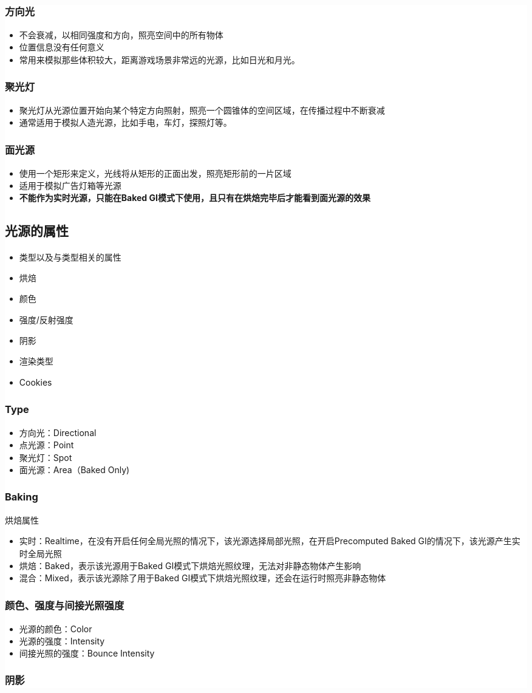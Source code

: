 
### 方向光

- 不会衰减，以相同强度和方向，照亮空间中的所有物体
- 位置信息没有任何意义
- 常用来模拟那些体积较大，距离游戏场景非常远的光源，比如日光和月光。

### 聚光灯

- 聚光灯从光源位置开始向某个特定方向照射，照亮一个圆锥体的空间区域，在传播过程中不断衰减
- 通常适用于模拟人造光源，比如手电，车灯，探照灯等。

### 面光源

- 使用一个矩形来定义，光线将从矩形的正面出发，照亮矩形前的一片区域
- 适用于模拟广告灯箱等光源
- **不能作为实时光源，只能在Baked GI模式下使用，且只有在烘焙完毕后才能看到面光源的效果**


## 光源的属性

- 类型以及与类型相关的属性
- 烘焙


- 颜色
- 强度/反射强度
- 阴影
- 渲染类型
- Cookies

### Type

- 方向光：Directional
- 点光源：Point
- 聚光灯：Spot
- 面光源：Area（Baked Only)

### Baking

烘焙属性

- 实时：Realtime，在没有开启任何全局光照的情况下，该光源选择局部光照，在开启Precomputed Baked GI的情况下，该光源产生实时全局光照
- 烘焙：Baked，表示该光源用于Baked GI模式下烘焙光照纹理，无法对非静态物体产生影响
- 混合：Mixed，表示该光源除了用于Baked GI模式下烘焙光照纹理，还会在运行时照亮非静态物体

### 颜色、强度与间接光照强度

- 光源的颜色：Color
- 光源的强度：Intensity
- 间接光照的强度：Bounce Intensity

### 阴影
